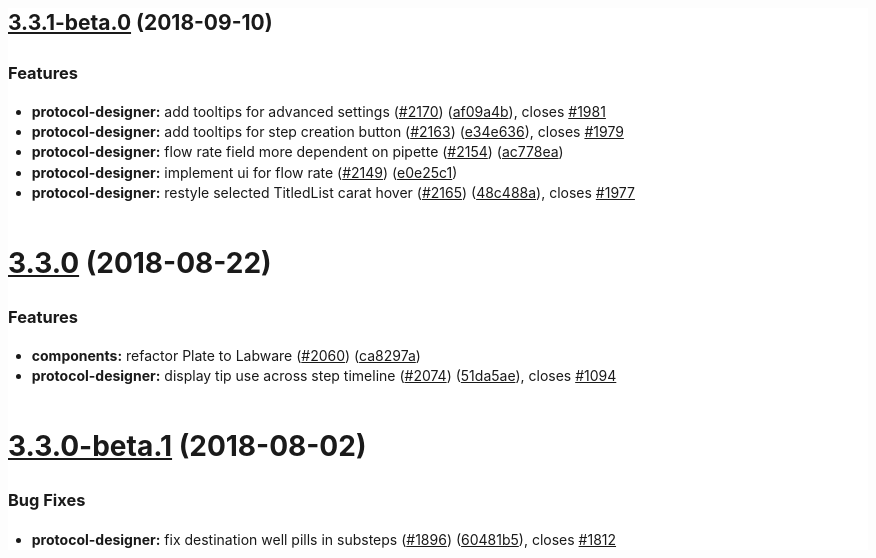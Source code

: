 


<a name="3.3.1-beta.0"></a>
## [3.3.1-beta.0](https://github.com/Opentrons/opentrons/compare/v3.3.0...v3.3.1-beta.0) (2018-09-10)


### Features

* **protocol-designer:** add tooltips for advanced settings ([#2170](https://github.com/Opentrons/opentrons/issues/2170)) ([af09a4b](https://github.com/Opentrons/opentrons/commit/af09a4b)), closes [#1981](https://github.com/Opentrons/opentrons/issues/1981)
* **protocol-designer:** add tooltips for step creation button ([#2163](https://github.com/Opentrons/opentrons/issues/2163)) ([e34e636](https://github.com/Opentrons/opentrons/commit/e34e636)), closes [#1979](https://github.com/Opentrons/opentrons/issues/1979)
* **protocol-designer:** flow rate field more dependent on pipette ([#2154](https://github.com/Opentrons/opentrons/issues/2154)) ([ac778ea](https://github.com/Opentrons/opentrons/commit/ac778ea))
* **protocol-designer:** implement ui for flow rate ([#2149](https://github.com/Opentrons/opentrons/issues/2149)) ([e0e25c1](https://github.com/Opentrons/opentrons/commit/e0e25c1))
* **protocol-designer:** restyle selected TitledList carat hover ([#2165](https://github.com/Opentrons/opentrons/issues/2165)) ([48c488a](https://github.com/Opentrons/opentrons/commit/48c488a)), closes [#1977](https://github.com/Opentrons/opentrons/issues/1977)





<a name="3.3.0"></a>
# [3.3.0](https://github.com/Opentrons/opentrons/compare/v3.3.0-beta.1...v3.3.0) (2018-08-22)


### Features

* **components:** refactor Plate to Labware ([#2060](https://github.com/Opentrons/opentrons/issues/2060)) ([ca8297a](https://github.com/Opentrons/opentrons/commit/ca8297a))
* **protocol-designer:** display tip use across step timeline ([#2074](https://github.com/Opentrons/opentrons/issues/2074)) ([51da5ae](https://github.com/Opentrons/opentrons/commit/51da5ae)), closes [#1094](https://github.com/Opentrons/opentrons/issues/1094)





<a name="3.3.0-beta.1"></a>
# [3.3.0-beta.1](https://github.com/Opentrons/opentrons/compare/v3.3.0-beta.0...v3.3.0-beta.1) (2018-08-02)


### Bug Fixes

* **protocol-designer:** fix destination well pills in substeps ([#1896](https://github.com/Opentrons/opentrons/issues/1896)) ([60481b5](https://github.com/Opentrons/opentrons/commit/60481b5)), closes [#1812](https://github.com/Opentrons/opentrons/issues/1812)
